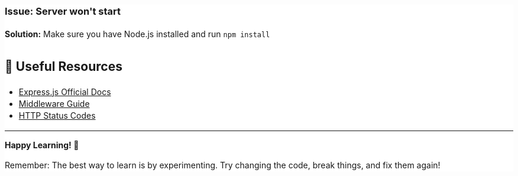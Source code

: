 ### Issue: Server won't start
**Solution:** Make sure you have Node.js installed and run `npm install`

## 📖 Useful Resources

- [Express.js Official Docs](https://expressjs.com/)
- [Middleware Guide](https://expressjs.com/en/guide/using-middleware.html)
- [HTTP Status Codes](https://developer.mozilla.org/en-US/docs/Web/HTTP/Status)

---

**Happy Learning! 🎉**

Remember: The best way to learn is by experimenting. Try changing the code, break things, and fix them again!